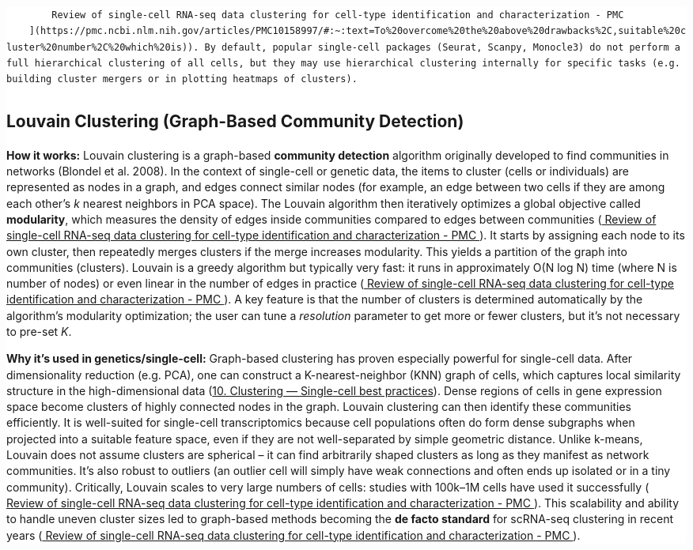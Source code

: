             Review of single-cell RNA-seq data clustering for cell-type identification and characterization - PMC
        ](https://pmc.ncbi.nlm.nih.gov/articles/PMC10158997/#:~:text=To%20overcome%20the%20above%20drawbacks%2C,suitable%20cluster%20number%2C%20which%20is)). By default, popular single-cell packages (Seurat, Scanpy, Monocle3) do not perform a full hierarchical clustering of all cells, but they may use hierarchical clustering internally for specific tasks (e.g. building cluster mergers or in plotting heatmaps of clusters).

## Louvain Clustering (Graph-Based Community Detection)  
**How it works:** Louvain clustering is a graph-based **community detection** algorithm originally developed to find communities in networks (Blondel et al. 2008). In the context of single-cell or genetic data, the items to cluster (cells or individuals) are represented as nodes in a graph, and edges connect similar nodes (for example, an edge between two cells if they are among each other’s *k* nearest neighbors in PCA space). The Louvain algorithm then iteratively optimizes a global objective called **modularity**, which measures the density of edges inside communities compared to edges between communities ([
            Review of single-cell RNA-seq data clustering for cell-type identification and characterization - PMC
        ](https://pmc.ncbi.nlm.nih.gov/articles/PMC10158997/#:~:text=Louvain%20%28Blondel%20et%20al,the%20cell%20types%20for%20the)). It starts by assigning each node to its own cluster, then repeatedly merges clusters if the merge increases modularity. This yields a partition of the graph into communities (clusters). Louvain is a greedy algorithm but typically very fast: it runs in approximately O(N log N) time (where N is number of nodes) or even linear in the number of edges in practice ([
            Review of single-cell RNA-seq data clustering for cell-type identification and characterization - PMC
        ](https://pmc.ncbi.nlm.nih.gov/articles/PMC10158997/#:~:text=communities%20into%20a%20single%20node,the%20mapping%20of%20cellular%20localization)). A key feature is that the number of clusters is determined automatically by the algorithm’s modularity optimization; the user can tune a *resolution* parameter to get more or fewer clusters, but it’s not necessary to pre-set *K*. 

**Why it’s used in genetics/single-cell:** Graph-based clustering has proven especially powerful for single-cell data. After dimensionality reduction (e.g. PCA), one can construct a K-nearest-neighbor (KNN) graph of cells, which captures local similarity structure in the high-dimensional data ([10. Clustering — Single-cell best practices](https://www.sc-best-practices.org/cellular_structure/clustering.html#:~:text=The%20KNN%20graph%20consists%20of,61)). Dense regions of cells in gene expression space become clusters of highly connected nodes in the graph. Louvain clustering can then identify these communities efficiently. It is well-suited for single-cell transcriptomics because cell populations often do form dense subgraphs when projected into a suitable feature space, even if they are not well-separated by simple geometric distance. Unlike k-means, Louvain does not assume clusters are spherical – it can find arbitrarily shaped clusters as long as they manifest as network communities. It’s also robust to outliers (an outlier cell will simply have weak connections and often ends up isolated or in a tiny community). Critically, Louvain scales to very large numbers of cells: studies with 100k–1M cells have used it successfully ([
            Review of single-cell RNA-seq data clustering for cell-type identification and characterization - PMC
        ](https://pmc.ncbi.nlm.nih.gov/articles/PMC10158997/#:~:text=than%20other%20community,the%20mapping%20of%20cellular%20localization)). This scalability and ability to handle uneven cluster sizes led to graph-based methods becoming the **de facto standard** for scRNA-seq clustering in recent years ([
            Review of single-cell RNA-seq data clustering for cell-type identification and characterization - PMC
        ](https://pmc.ncbi.nlm.nih.gov/articles/PMC10158997/#:~:text=Given%20the%20limitations%20of%20k,For)).
